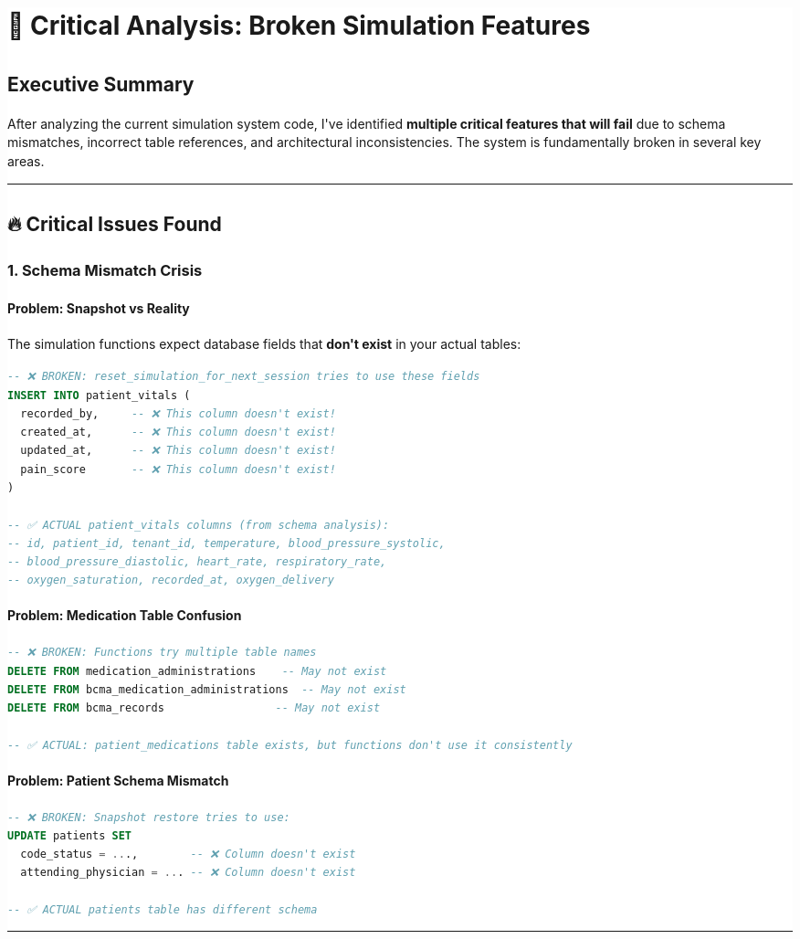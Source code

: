 # 🚨 Critical Analysis: Broken Simulation Features

## Executive Summary

After analyzing the current simulation system code, I've identified **multiple critical features that will fail** due to schema mismatches, incorrect table references, and architectural inconsistencies. The system is fundamentally broken in several key areas.

---

## 🔥 Critical Issues Found

### 1. **Schema Mismatch Crisis**

#### Problem: Snapshot vs Reality
The simulation functions expect database fields that **don't exist** in your actual tables:

```sql
-- ❌ BROKEN: reset_simulation_for_next_session tries to use these fields
INSERT INTO patient_vitals (
  recorded_by,     -- ❌ This column doesn't exist!
  created_at,      -- ❌ This column doesn't exist!
  updated_at,      -- ❌ This column doesn't exist!
  pain_score       -- ❌ This column doesn't exist!
)

-- ✅ ACTUAL patient_vitals columns (from schema analysis):
-- id, patient_id, tenant_id, temperature, blood_pressure_systolic, 
-- blood_pressure_diastolic, heart_rate, respiratory_rate, 
-- oxygen_saturation, recorded_at, oxygen_delivery
```

#### Problem: Medication Table Confusion
```sql
-- ❌ BROKEN: Functions try multiple table names
DELETE FROM medication_administrations    -- May not exist
DELETE FROM bcma_medication_administrations  -- May not exist  
DELETE FROM bcma_records                 -- May not exist

-- ✅ ACTUAL: patient_medications table exists, but functions don't use it consistently
```

#### Problem: Patient Schema Mismatch
```sql
-- ❌ BROKEN: Snapshot restore tries to use:
UPDATE patients SET
  code_status = ...,        -- ❌ Column doesn't exist
  attending_physician = ... -- ❌ Column doesn't exist

-- ✅ ACTUAL patients table has different schema
```

---
